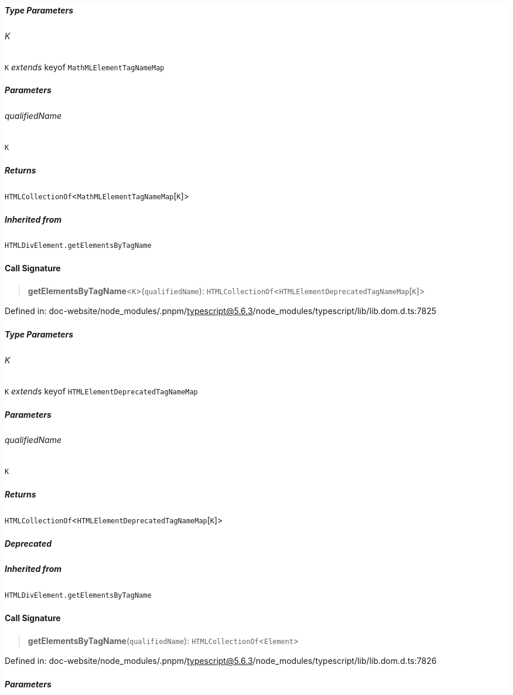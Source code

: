 ##### Type Parameters

###### K

`K` *extends* keyof `MathMLElementTagNameMap`

##### Parameters

###### qualifiedName

`K`

##### Returns

`HTMLCollectionOf`\<`MathMLElementTagNameMap`\[`K`\]\>

##### Inherited from

`HTMLDivElement.getElementsByTagName`

#### Call Signature

> **getElementsByTagName**\<`K`\>(`qualifiedName`): `HTMLCollectionOf`\<`HTMLElementDeprecatedTagNameMap`\[`K`\]\>

Defined in: doc-website/node\_modules/.pnpm/typescript@5.6.3/node\_modules/typescript/lib/lib.dom.d.ts:7825

##### Type Parameters

###### K

`K` *extends* keyof `HTMLElementDeprecatedTagNameMap`

##### Parameters

###### qualifiedName

`K`

##### Returns

`HTMLCollectionOf`\<`HTMLElementDeprecatedTagNameMap`\[`K`\]\>

##### Deprecated

##### Inherited from

`HTMLDivElement.getElementsByTagName`

#### Call Signature

> **getElementsByTagName**(`qualifiedName`): `HTMLCollectionOf`\<`Element`\>

Defined in: doc-website/node\_modules/.pnpm/typescript@5.6.3/node\_modules/typescript/lib/lib.dom.d.ts:7826

##### Parameters
